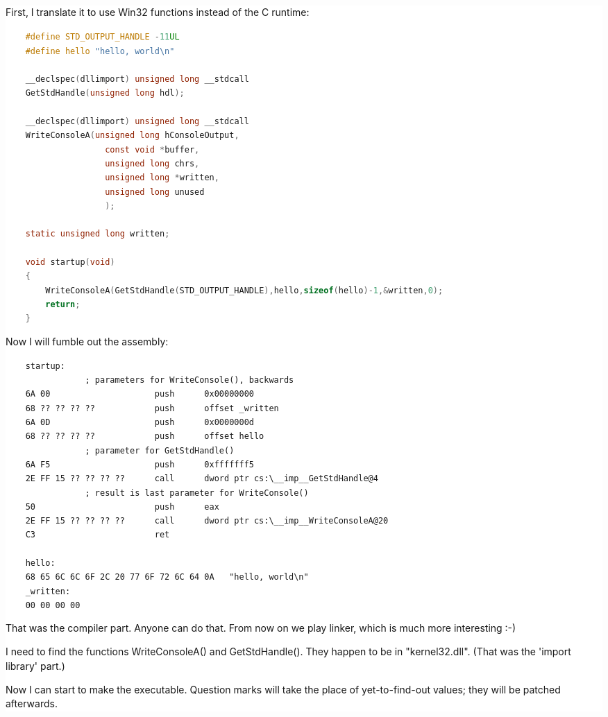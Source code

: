 First, I translate it to use Win32 functions instead of the C runtime:
```c
    #define STD_OUTPUT_HANDLE -11UL
    #define hello "hello, world\n"

    __declspec(dllimport) unsigned long __stdcall
    GetStdHandle(unsigned long hdl);

    __declspec(dllimport) unsigned long __stdcall
    WriteConsoleA(unsigned long hConsoleOutput,
                    const void *buffer,
                    unsigned long chrs,
                    unsigned long *written,
                    unsigned long unused
                    );

    static unsigned long written;

    void startup(void)
    {
        WriteConsoleA(GetStdHandle(STD_OUTPUT_HANDLE),hello,sizeof(hello)-1,&written,0);
        return;
    }
```
Now I will fumble out the assembly:
```assembly
    startup:
                ; parameters for WriteConsole(), backwards
    6A 00                     push      0x00000000
    68 ?? ?? ?? ??            push      offset _written
    6A 0D                     push      0x0000000d
    68 ?? ?? ?? ??            push      offset hello
                ; parameter for GetStdHandle()
    6A F5                     push      0xfffffff5
    2E FF 15 ?? ?? ?? ??      call      dword ptr cs:\__imp__GetStdHandle@4
                ; result is last parameter for WriteConsole()
    50                        push      eax
    2E FF 15 ?? ?? ?? ??      call      dword ptr cs:\__imp__WriteConsoleA@20
    C3                        ret       

    hello:
    68 65 6C 6C 6F 2C 20 77 6F 72 6C 64 0A   "hello, world\n"
    _written:
    00 00 00 00
```
That was the compiler part. Anyone can do that. From now on we play
linker, which is much more interesting :-)

I need to find the functions WriteConsoleA() and GetStdHandle(). They
happen to be in "kernel32.dll". (That was the 'import library' part.)

Now I can start to make the executable. Question marks will take the
place of yet-to-find-out values; they will be patched afterwards.
